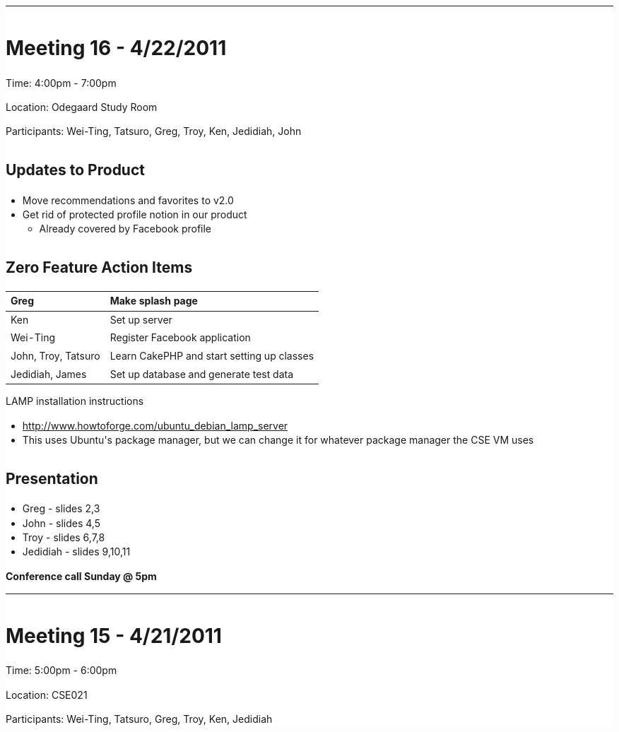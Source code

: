


---

# Meeting 16 - 4/22/2011 #
Time: 4:00pm - 7:00pm

Location: Odegaard Study Room

Participants: Wei-Ting, Tatsuro, Greg, Troy, Ken, Jedidiah, John

## Updates to Product ##
  * Move recommendations and favorites to v2.0
  * Get rid of protected profile notion in our product
    * Already covered by Facebook profile

## Zero Feature Action Items ##

| Greg | Make splash page |
|:-----|:-----------------|
| Ken  | Set up server    |
| Wei-Ting | Register Facebook application |
| John, Troy, Tatsuro | Learn CakePHP and start setting up classes |
| Jedidiah, James | Set up database and generate test data |

LAMP installation instructions
  * http://www.howtoforge.com/ubuntu_debian_lamp_server
  * This uses Ubuntu's package manager, but we can change it for whatever package manager the CSE VM uses

## Presentation ##
  * Greg - slides 2,3
  * John - slides 4,5
  * Troy - slides 6,7,8
  * Jedidiah - slides 9,10,11

**Conference call Sunday @ 5pm**


---

# Meeting 15 - 4/21/2011 #

Time: 5:00pm - 6:00pm

Location: CSE021

Participants: Wei-Ting, Tatsuro, Greg, Troy, Ken, Jedidiah
